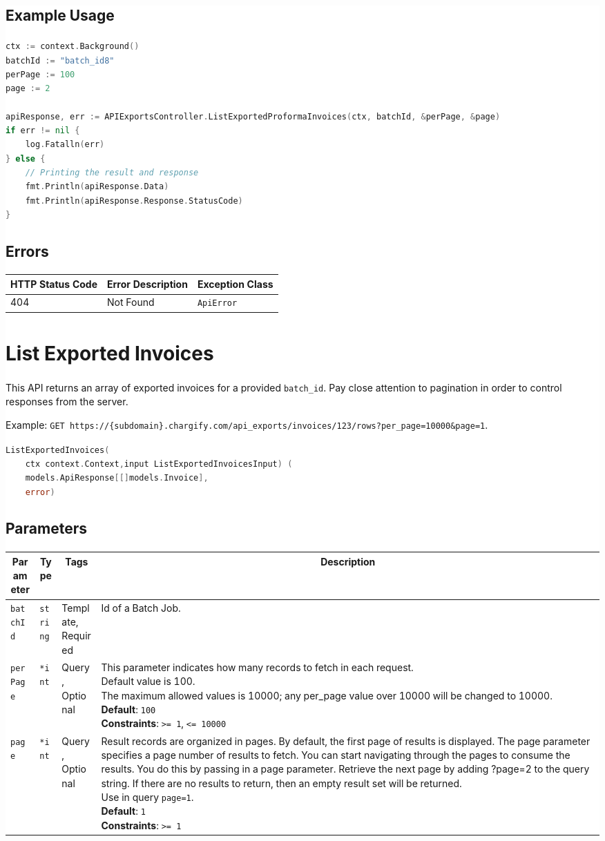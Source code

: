 ## Example Usage

```go
ctx := context.Background()
batchId := "batch_id8"
perPage := 100
page := 2

apiResponse, err := APIExportsController.ListExportedProformaInvoices(ctx, batchId, &perPage, &page)
if err != nil {
    log.Fatalln(err)
} else {
    // Printing the result and response
    fmt.Println(apiResponse.Data)
    fmt.Println(apiResponse.Response.StatusCode)
}
```

## Errors

| HTTP Status Code | Error Description | Exception Class |
|  --- | --- | --- |
| 404 | Not Found | `ApiError` |


# List Exported Invoices

This API returns an array of exported invoices for a provided `batch_id`. Pay close attention to pagination in order to control responses from the server.

Example: `GET https://{subdomain}.chargify.com/api_exports/invoices/123/rows?per_page=10000&page=1`.

```go
ListExportedInvoices(
    ctx context.Context,input ListExportedInvoicesInput) (
    models.ApiResponse[[]models.Invoice],
    error)
```

## Parameters

| Parameter | Type | Tags | Description |
|  --- | --- | --- | --- |
| `batchId` | `string` | Template, Required | Id of a Batch Job. |
| `perPage` | `*int` | Query, Optional | This parameter indicates how many records to fetch in each request.<br>Default value is 100.<br>The maximum allowed values is 10000; any per_page value over 10000 will be changed to 10000.<br>**Default**: `100`<br>**Constraints**: `>= 1`, `<= 10000` |
| `page` | `*int` | Query, Optional | Result records are organized in pages. By default, the first page of results is displayed. The page parameter specifies a page number of results to fetch. You can start navigating through the pages to consume the results. You do this by passing in a page parameter. Retrieve the next page by adding ?page=2 to the query string. If there are no results to return, then an empty result set will be returned.<br>Use in query `page=1`.<br>**Default**: `1`<br>**Constraints**: `>= 1` |
